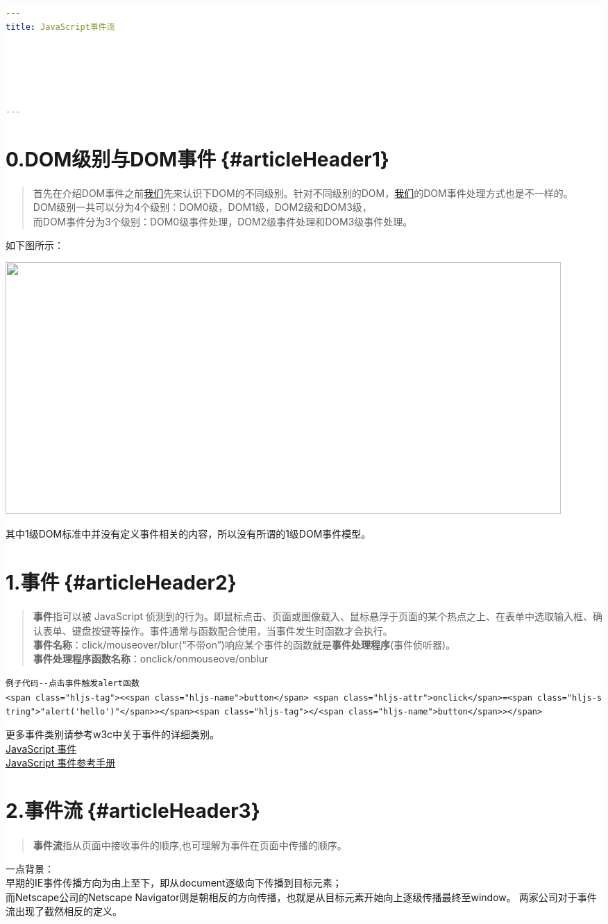 ```yaml
---
title: JavaScript事件流





---
```

# 0.DOM级别与DOM事件 {#articleHeader1}

> 首先在介绍DOM事件之前[我们](https://www.w3cdoc.com)先来认识下DOM的不同级别。针对不同级别的DOM，[我们](https://www.w3cdoc.com)的DOM事件处理方式也是不一样的。  
> DOM级别一共可以分为4个级别：DOM0级，DOM1级，DOM2级和DOM3级，  
> 而DOM事件分为3个级别：DOM0级事件处理，DOM2级事件处理和DOM3级事件处理。

如下图所示：

<p id="lsbIbbB">
  <img loading="lazy" width="800" height="363" class="alignnone size-full wp-image-3695 shadow" src="https://haomou.oss-cn-beijing.aliyuncs.com/upload/2019/03/img_5c789c85a9850.png?x-oss-process=image/quality,q_10/resize,m_lfit,w_200" data-src="https://haomou.oss-cn-beijing.aliyuncs.com/upload/2019/03/img_5c789c85a9850.png?x-oss-process=image/format,webp" alt="" srcset="https://haomou.oss-cn-beijing.aliyuncs.com/upload/2019/03/img_5c789c85a9850.png?x-oss-process=image/format,webp 800w, https://haomou.oss-cn-beijing.aliyuncs.com/upload/2019/03/img_5c789c85a9850.png?x-oss-process=image/quality,q_50/resize,m_fill,w_300,h_136/format,webp 300w, https://haomou.oss-cn-beijing.aliyuncs.com/upload/2019/03/img_5c789c85a9850.png?x-oss-process=image/quality,q_50/resize,m_fill,w_768,h_348/format,webp 768w" sizes="(max-width: 800px) 100vw, 800px" />
</p>

其中1级DOM标准中并没有定义事件相关的内容，所以没有所谓的1级DOM事件模型。

# 1.事件 {#articleHeader2}

> **事件**指可以被 JavaScript 侦测到的行为。即鼠标点击、页面或图像载入、鼠标悬浮于页面的某个热点之上、在表单中选取输入框、确认表单、键盘按键等操作。事件通常与函数配合使用，当事件发生时函数才会执行。  
> **事件名称**：click/mouseover/blur(&#8220;不带on&#8221;)响应某个事件的函数就是**事件处理程序**(事件侦听器)。  
> **事件处理程序函数名称**：onclick/onmouseove/onblur

<pre class="hljs xml"><code>例子代码--点击事件触发alert函数
&lt;span class="hljs-tag">&lt;&lt;span class="hljs-name">button&lt;/span> &lt;span class="hljs-attr">onclick&lt;/span>=&lt;span class="hljs-string">"alert('hello')"&lt;/span>&gt;&lt;/span>&lt;span class="hljs-tag">&lt;/&lt;span class="hljs-name">button&lt;/span>&gt;&lt;/span></code></pre>

更多事件类别请参考w3c中关于事件的详细类别。  
<a href="http://www.w3school.com.cn/js/js_events.asp" target="_blank" rel="nofollow noopener noreferrer">JavaScript 事件</a>  
<a href="http://www.w3school.com.cn/jsref/jsref_events.asp" target="_blank" rel="nofollow noopener noreferrer">JavaScript 事件参考手册</a>

# 2.事件流 {#articleHeader3}

> **事件流**指从页面中接收事件的顺序,也可理解为事件在页面中传播的顺序。

一点背景：  
早期的IE事件传播方向为由上至下，即从document逐级向下传播到目标元素；  
而Netscape公司的Netscape Navigator则是朝相反的方向传播，也就是从目标元素开始向上逐级传播最终至window。 两家公司对于事件流出现了截然相反的定义。
